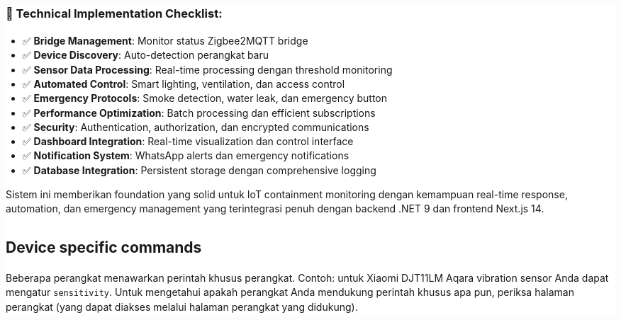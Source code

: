 ### **🔧 Technical Implementation Checklist:**

- ✅ **Bridge Management**: Monitor status Zigbee2MQTT bridge
- ✅ **Device Discovery**: Auto-detection perangkat baru
- ✅ **Sensor Data Processing**: Real-time processing dengan threshold monitoring  
- ✅ **Automated Control**: Smart lighting, ventilation, dan access control
- ✅ **Emergency Protocols**: Smoke detection, water leak, dan emergency button
- ✅ **Performance Optimization**: Batch processing dan efficient subscriptions
- ✅ **Security**: Authentication, authorization, dan encrypted communications
- ✅ **Dashboard Integration**: Real-time visualization dan control interface
- ✅ **Notification System**: WhatsApp alerts dan emergency notifications
- ✅ **Database Integration**: Persistent storage dengan comprehensive logging

Sistem ini memberikan foundation yang solid untuk IoT containment monitoring dengan kemampuan real-time response, automation, dan emergency management yang terintegrasi penuh dengan backend .NET 9 dan frontend Next.js 14.

## Device specific commands

Beberapa perangkat menawarkan perintah khusus perangkat. Contoh: untuk Xiaomi DJT11LM Aqara vibration sensor Anda dapat mengatur `sensitivity`. Untuk mengetahui apakah perangkat Anda mendukung perintah khusus apa pun, periksa halaman perangkat (yang dapat diakses melalui halaman perangkat yang didukung).
